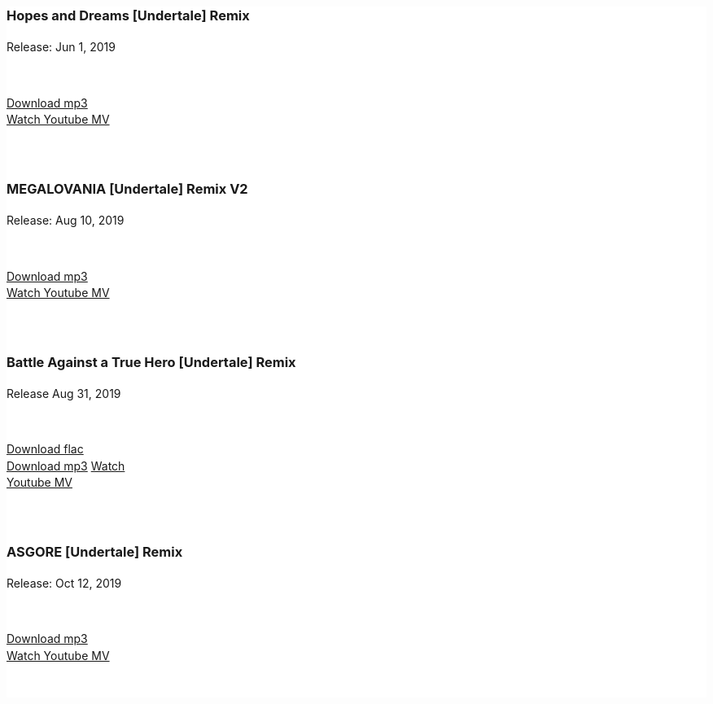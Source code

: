 ### Hopes and Dreams [Undertale] Remix

Release: Jun 1, 2019

<audio src="/music/mp3/hopes-and-dreams.mp3" controls></audio><br>

<div class="dropdown">
  <a button class="dropbtn" href="/music/mp3/hopes-and-dreams.mp3" download="hopes-and-dreams.mp3">Download mp3</a>
  <div class="dropdown-content" style="width: 170px;">
    <a href="https://youtu.be/ZSBIra2rulQ" target="_blank">Watch Youtube MV</a>
  </div>
</div><br><br>

### MEGALOVANIA [Undertale] Remix V2

Release: Aug 10, 2019

<audio src="/music/mp3/megalovania-v2.mp3" controls></audio><br>

<div class="dropdown">
  <a button class="dropbtn" href="/music/mp3/megalovania-v2.mp3" download="megalovania-v2.mp3">Download mp3</a>
  <div class="dropdown-content" style="width: 170px;">
    <a href="https://youtu.be/Sntg1okyoF8" target="_blank">Watch Youtube MV</a>
  </div>
</div><br><br>

### Battle Against a True Hero [Undertale] Remix

Release Aug 31, 2019

<audio src="/music/mp3/battle-against-a-true-hero.mp3" controls></audio><br>

<div class="dropdown">
  <a button class="dropbtn" href="/music/flac/battle-against-a-true-hero.flac" download="battle-against-a-true-hero.flac">Download flac</a>
  <div class="dropdown-content" style="width: 170px;">
    <a href="/music/mp3/battle-against-a-true-hero.mp3" download="battle-against-a-true-hero.mp3">Download mp3</a>
    <a href="https://youtu.be/lvbyhi0W_FY" target="_blank">Watch Youtube MV</a>
  </div>
</div><br><br>

### ASGORE [Undertale] Remix

Release: Oct 12, 2019

<audio src="/music/mp3/asgore.mp3" controls></audio><br>

<div class="dropdown">
  <a button class="dropbtn" href="/music/mp3/asgore.mp3" download="asgore.mp3">Download mp3</a>
  <div class="dropdown-content" style="width: 170px;">
    <a href="https://youtu.be/c1SctReNM7w" target="_blank">Watch Youtube MV</a>
  </div>
</div><br><br>
